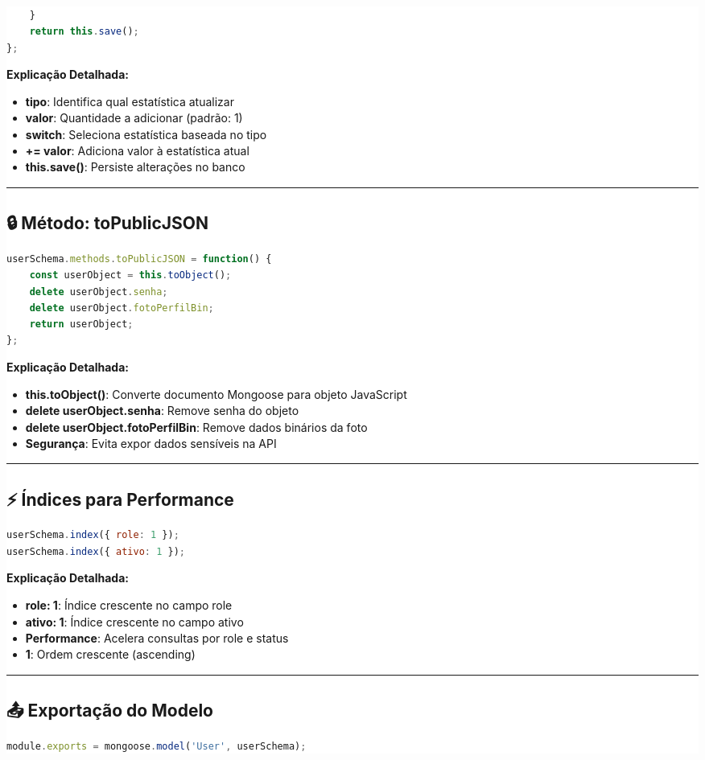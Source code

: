 ```javascript
    }
    return this.save();
};
```

**Explicação Detalhada:**
- **tipo**: Identifica qual estatística atualizar
- **valor**: Quantidade a adicionar (padrão: 1)
- **switch**: Seleciona estatística baseada no tipo
- **+= valor**: Adiciona valor à estatística atual
- **this.save()**: Persiste alterações no banco

---

## 🔒 Método: toPublicJSON

```javascript
userSchema.methods.toPublicJSON = function() {
    const userObject = this.toObject();
    delete userObject.senha;
    delete userObject.fotoPerfilBin;
    return userObject;
};
```

**Explicação Detalhada:**
- **this.toObject()**: Converte documento Mongoose para objeto JavaScript
- **delete userObject.senha**: Remove senha do objeto
- **delete userObject.fotoPerfilBin**: Remove dados binários da foto
- **Segurança**: Evita expor dados sensíveis na API

---

## ⚡ Índices para Performance

```javascript
userSchema.index({ role: 1 });
userSchema.index({ ativo: 1 });
```

**Explicação Detalhada:**
- **role: 1**: Índice crescente no campo role
- **ativo: 1**: Índice crescente no campo ativo
- **Performance**: Acelera consultas por role e status
- **1**: Ordem crescente (ascending)

---

## 📤 Exportação do Modelo

```javascript
module.exports = mongoose.model('User', userSchema);
```
